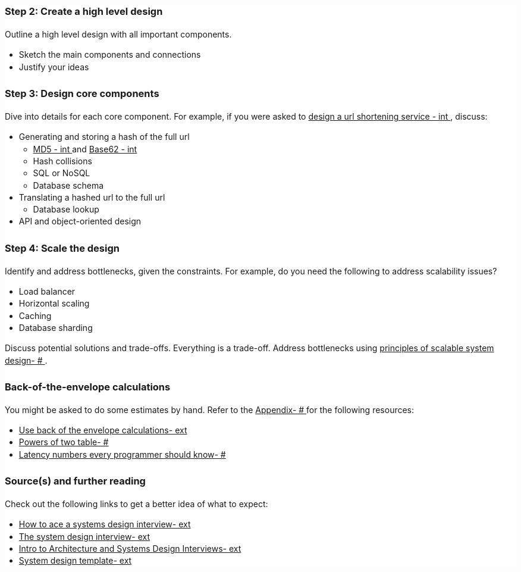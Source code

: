 ### Step 2: Create a high level design

Outline a high level design with all important components.

* Sketch the main components and connections
* Justify your ideas

### Step 3: Design core components

Dive into details for each core component.  For example, if you were asked to [design a url shortening service - int ](solutions/system_design/pastebin/README.md), discuss:

* Generating and storing a hash of the full url
    * [MD5 - int ](solutions/system_design/pastebin/README.md) and [Base62 - int ](solutions/system_design/pastebin/README.md)
    * Hash collisions
    * SQL or NoSQL
    * Database schema
* Translating a hashed url to the full url
    * Database lookup
* API and object-oriented design

### Step 4: Scale the design

Identify and address bottlenecks, given the constraints.  For example, do you need the following to address scalability issues?

* Load balancer
* Horizontal scaling
* Caching
* Database sharding

Discuss potential solutions and trade-offs.  Everything is a trade-off.  Address bottlenecks using [principles of scalable system design- # ](#index-of-system-design-topics).

### Back-of-the-envelope calculations

You might be asked to do some estimates by hand.  Refer to the [Appendix- # ](#appendix) for the following resources:

* [Use back of the envelope calculations- ext ](http://highscalability.com/blog/2011/1/26/google-pro-tip-use-back-of-the-envelope-calculations-to-choo.html)
* [Powers of two table- # ](#powers-of-two-table)
* [Latency numbers every programmer should know- # ](#latency-numbers-every-programmer-should-know)

### Source(s) and further reading

Check out the following links to get a better idea of what to expect:

* [How to ace a systems design interview- ext ](https://www.palantir.com/2011/10/how-to-rock-a-systems-design-interview/)
* [The system design interview- ext ](http://www.hiredintech.com/system-design)
* [Intro to Architecture and Systems Design Interviews- ext ](https://www.youtube.com/watch?v=ZgdS0EUmn70)
* [System design template- ext ](https://leetcode.com/discuss/career/229177/My-System-Design-Template)
